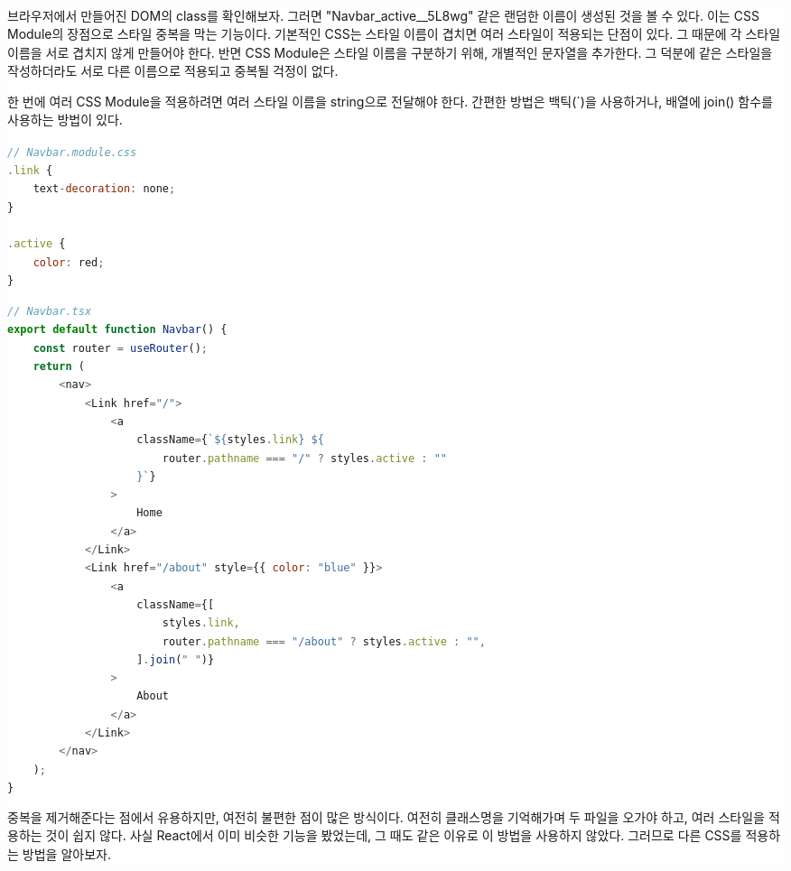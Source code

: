 브라우저에서 만들어진 DOM의 class를 확인해보자.
그러면 "Navbar_active\_\_5L8wg" 같은 랜덤한 이름이 생성된 것을 볼 수 있다.
이는 CSS Module의 장점으로 스타일 중복을 막는 기능이다.
기본적인 CSS는 스타일 이름이 겹치면 여러 스타일이 적용되는 단점이 있다.
그 때문에 각 스타일 이름을 서로 겹치지 않게 만들어야 한다.
반면 CSS Module은 스타일 이름을 구분하기 위해, 개별적인 문자열을 추가한다.
그 덕분에 같은 스타일을 작성하더라도 서로 다른 이름으로 적용되고 중복될 걱정이 없다.

한 번에 여러 CSS Module을 적용하려면 여러 스타일 이름을 string으로 전달해야 한다.
간편한 방법은 백틱(`)을 사용하거나, 배열에 join() 함수를 사용하는 방법이 있다.

```javascript
// Navbar.module.css
.link {
	text-decoration: none;
}

.active {
	color: red;
}

```

```javascript
// Navbar.tsx
export default function Navbar() {
	const router = useRouter();
	return (
		<nav>
			<Link href="/">
				<a
					className={`${styles.link} ${
						router.pathname === "/" ? styles.active : ""
					}`}
				>
					Home
				</a>
			</Link>
			<Link href="/about" style={{ color: "blue" }}>
				<a
					className={[
						styles.link,
						router.pathname === "/about" ? styles.active : "",
					].join(" ")}
				>
					About
				</a>
			</Link>
		</nav>
	);
}
```

중복을 제거해준다는 점에서 유용하지만, 여전히 불편한 점이 많은 방식이다.
여전히 클래스명을 기억해가며 두 파일을 오가야 하고, 여러 스타일을 적용하는 것이 쉽지 않다.
사실 React에서 이미 비슷한 기능을 봤었는데, 그 때도 같은 이유로 이 방법을 사용하지 않았다.
그러므로 다른 CSS를 적용하는 방법을 알아보자.
